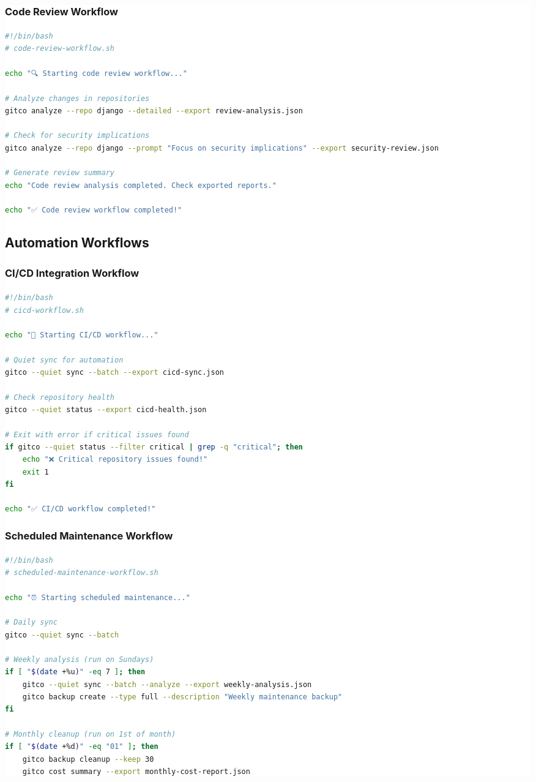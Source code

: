 ### Code Review Workflow
```bash
#!/bin/bash
# code-review-workflow.sh

echo "🔍 Starting code review workflow..."

# Analyze changes in repositories
gitco analyze --repo django --detailed --export review-analysis.json

# Check for security implications
gitco analyze --repo django --prompt "Focus on security implications" --export security-review.json

# Generate review summary
echo "Code review analysis completed. Check exported reports."

echo "✅ Code review workflow completed!"
```

## Automation Workflows

### CI/CD Integration Workflow
```bash
#!/bin/bash
# cicd-workflow.sh

echo "🤖 Starting CI/CD workflow..."

# Quiet sync for automation
gitco --quiet sync --batch --export cicd-sync.json

# Check repository health
gitco --quiet status --export cicd-health.json

# Exit with error if critical issues found
if gitco --quiet status --filter critical | grep -q "critical"; then
    echo "❌ Critical repository issues found!"
    exit 1
fi

echo "✅ CI/CD workflow completed!"
```

### Scheduled Maintenance Workflow
```bash
#!/bin/bash
# scheduled-maintenance-workflow.sh

echo "⏰ Starting scheduled maintenance..."

# Daily sync
gitco --quiet sync --batch

# Weekly analysis (run on Sundays)
if [ "$(date +%u)" -eq 7 ]; then
    gitco --quiet sync --batch --analyze --export weekly-analysis.json
    gitco backup create --type full --description "Weekly maintenance backup"
fi

# Monthly cleanup (run on 1st of month)
if [ "$(date +%d)" -eq "01" ]; then
    gitco backup cleanup --keep 30
    gitco cost summary --export monthly-cost-report.json
```